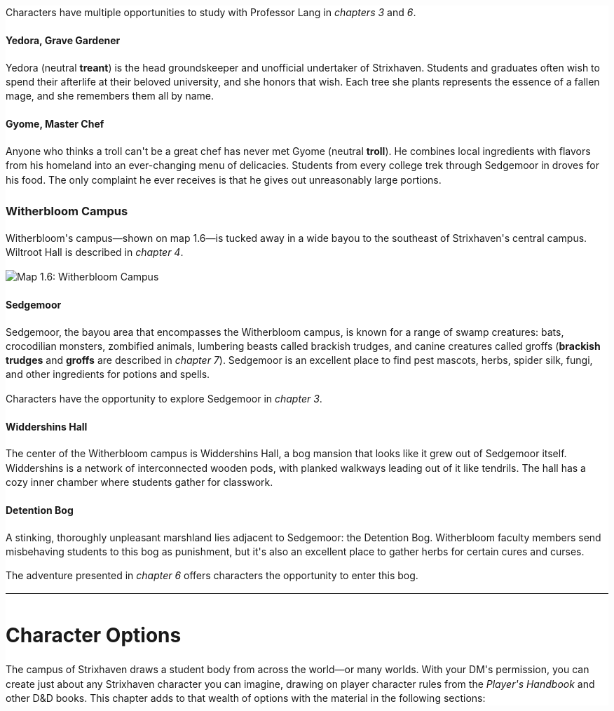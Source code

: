 Characters have multiple opportunities to study with Professor Lang in *chapters 3* and *6*.

#### Yedora, Grave Gardener

Yedora (neutral **treant**) is the head groundskeeper and unofficial undertaker of Strixhaven. Students and graduates often wish to spend their afterlife at their beloved university, and she honors that wish. Each tree she plants represents the essence of a fallen mage, and she remembers them all by name.

#### Gyome, Master Chef

Anyone who thinks a troll can't be a great chef has never met Gyome (neutral **troll**). He combines local ingredients with flavors from his homeland into an ever-changing menu of delicacies. Students from every college trek through Sedgemoor in droves for his food. The only complaint he ever receives is that he gives out unreasonably large portions.

### Witherbloom Campus

Witherbloom's campus—shown on map 1.6—is tucked away in a wide bayou to the southeast of Strixhaven's central campus. Wiltroot Hall is described in *chapter 4*.

![Map 1.6: Witherbloom Campus](img/book/SCC/020-map-1.6-witherbloom-campus.webp)

#### Sedgemoor

Sedgemoor, the bayou area that encompasses the Witherbloom campus, is known for a range of swamp creatures: bats, crocodilian monsters, zombified animals, lumbering beasts called brackish trudges, and canine creatures called groffs (**brackish trudges** and **groffs** are described in *chapter 7*). Sedgemoor is an excellent place to find pest mascots, herbs, spider silk, fungi, and other ingredients for potions and spells.

Characters have the opportunity to explore Sedgemoor in *chapter 3*.

#### Widdershins Hall

The center of the Witherbloom campus is Widdershins Hall, a bog mansion that looks like it grew out of Sedgemoor itself. Widdershins is a network of interconnected wooden pods, with planked walkways leading out of it like tendrils. The hall has a cozy inner chamber where students gather for classwork.

#### Detention Bog

A stinking, thoroughly unpleasant marshland lies adjacent to Sedgemoor: the Detention Bog. Witherbloom faculty members send misbehaving students to this bog as punishment, but it's also an excellent place to gather herbs for certain cures and curses.

The adventure presented in *chapter 6* offers characters the opportunity to enter this bog.


------

# Character Options

The campus of Strixhaven draws a student body from across the world—or many worlds. With your DM's permission, you can create just about any Strixhaven character you can imagine, drawing on player character rules from the *Player's Handbook* and other D&D books. This chapter adds to that wealth of options with the material in the following sections:
